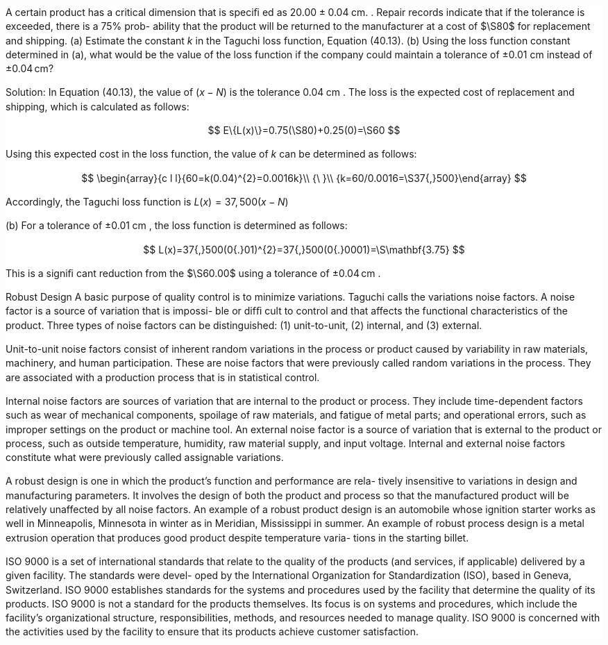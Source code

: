 A certain product has a critical dimension that is speciﬁ  ed as  $20.00\pm0.04\;\mathrm{cm}.$ .  Repair records indicate that if the tolerance is exceeded, there is a $75\%$  prob- ability that the product will be returned to the manufacturer at a cost of  $\S80$   for replacement and shipping. (a) Estimate the constant $k$  in the Taguchi loss  function, Equation (40.13). (b) Using the loss function constant determined in  (a), what would be the value of the loss function if the company could maintain  a tolerance of  $\pm0.01$  cm instead of  $\pm0.04\,\mathrm{cm}?$  

Solution:   In Equation (40.13), the value of  $(x-N)$  is the tolerance  $0.04\;\mathrm{cm}$ .  The loss is the expected cost of replacement and shipping, which is calculated  as follows:  

$$
E\{L(x)\}=0.75(\S80)+0.25(0)=\S60
$$  

Using this expected cost in the loss function, the value of $k$  can be determined  as follows:  

$$
\begin{array}{c l l}{60=k(0.04)^{2}=0.0016k}\\ {\ }\\ {k=60/0.0016=\S37{,}500}\end{array}
$$  

Accordingly, the Taguchi loss function is $L(x)=37{,}500(x-N)$  

(b) For a tolerance of $\pm0.01\;\mathrm{cm}$ , the loss function is determined as follows:  

$$
L(x)=37{,}500(0{.}01)^{2}=37{,}500(0{.}0001)=\S\mathbf{3.75}
$$  

This is a signiﬁ  cant reduction from the $\S60.00$  using a tolerance of  $\pm0.04\,\mathrm{cm}$ .  

Robust Design  A basic purpose of quality control is to minimize variations. Taguchi  calls the variations noise factors. A  noise factor  is a source of variation that is impossi- ble or difﬁ  cult to control and that affects the functional characteristics of the product.  Three types of noise factors can be distinguished: (1) unit-to-unit, (2) internal, and  (3) external.  

Unit-to-unit noise factors  consist of inherent random variations in the process or  product caused by variability in raw materials, machinery, and human participation.  These are noise factors that were previously called random variations in the process.  They are associated with a production process that is in statistical control.  

Internal noise factors  are sources of variation that are internal to the product or  process. They include time-dependent factors such as wear of mechanical components,  spoilage of raw materials, and fatigue of metal parts; and operational errors, such as  improper settings on the product or machine tool. An  external noise factor  is a source  of variation that is external to the product or process, such as outside temperature,  humidity, raw material supply, and input voltage. Internal and external noise factors  constitute what were previously called assignable variations.  

A  robust design  is one in which the product’s function and performance are rela- tively insensitive to variations in design and manufacturing parameters. It involves  the design of both the product and process so that the manufactured product will  be relatively unaffected by all noise factors. An example of a robust product design  is an automobile whose ignition starter works as well in Minneapolis, Minnesota in  winter as in Meridian, Mississippi in summer. An example of robust process design is  a metal extrusion operation that produces good product despite temperature varia- tions in the starting billet.  

ISO 9000 is a set of international standards that relate to the quality of the products  (and services, if applicable) delivered by a given facility. The standards were devel- oped by the International Organization for Standardization (ISO), based in Geneva,  Switzerland. ISO 9000 establishes standards for the systems and procedures used by  the facility that determine the quality of its products. ISO 9000 is not a standard for  the products themselves. Its focus is on systems and procedures, which include the  facility’s organizational structure, responsibilities, methods, and resources needed  to manage quality. ISO 9000 is concerned with the activities used by the facility to  ensure that its products achieve customer satisfaction.  
